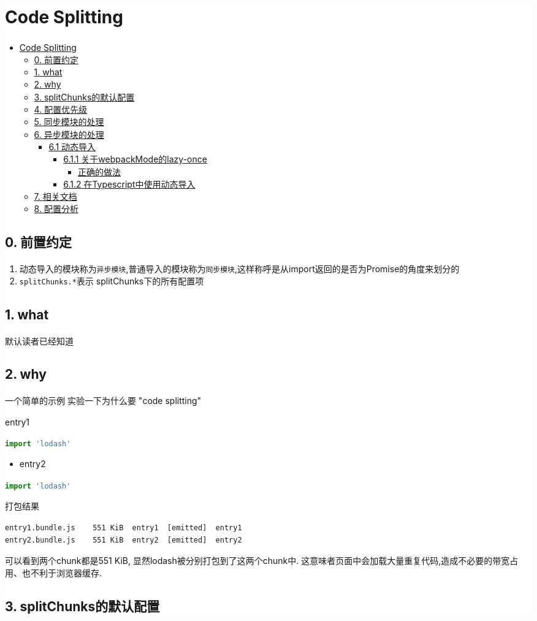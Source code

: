 
# Code Splitting

- [Code Splitting](#code-splitting)
  - [0. 前置约定](#0-%E5%89%8D%E7%BD%AE%E7%BA%A6%E5%AE%9A)
  - [1. what](#1-what)
  - [2. why](#2-why)
  - [3. splitChunks的默认配置](#3-splitchunks%E7%9A%84%E9%BB%98%E8%AE%A4%E9%85%8D%E7%BD%AE)
  - [4. 配置优先级](#4-%E9%85%8D%E7%BD%AE%E4%BC%98%E5%85%88%E7%BA%A7)
  - [5. 同步模块的处理](#5-%E5%90%8C%E6%AD%A5%E6%A8%A1%E5%9D%97%E7%9A%84%E5%A4%84%E7%90%86)
  - [6. 异步模块的处理](#6-%E5%BC%82%E6%AD%A5%E6%A8%A1%E5%9D%97%E7%9A%84%E5%A4%84%E7%90%86)
    - [6.1 动态导入](#61-%E5%8A%A8%E6%80%81%E5%AF%BC%E5%85%A5)
      - [6.1.1 关于webpackMode的lazy-once](#611-%E5%85%B3%E4%BA%8Ewebpackmode%E7%9A%84lazy-once)
        - [正确的做法](#%E6%AD%A3%E7%A1%AE%E7%9A%84%E5%81%9A%E6%B3%95)
      - [6.1.2 在Typescript中使用动态导入](#612-%E5%9C%A8typescript%E4%B8%AD%E4%BD%BF%E7%94%A8%E5%8A%A8%E6%80%81%E5%AF%BC%E5%85%A5)
  - [7. 相关文档](#7-%E7%9B%B8%E5%85%B3%E6%96%87%E6%A1%A3)
  - [8. 配置分析](#8-%E9%85%8D%E7%BD%AE%E5%88%86%E6%9E%90)

## 0. 前置约定

1. 动态导入的模块称为`异步模块`,普通导入的模块称为`同步模块`,这样称呼是从import返回的是否为Promise的角度来划分的
2. `splitChunks.*`表示 splitChunks下的所有配置项

## 1. what

默认读者已经知道

## 2. why

一个简单的示例 实验一下为什么要 "code splitting"

entry1

```js
import 'lodash'
```

- entry2

```js
import 'lodash'
```

打包结果

```txt
entry1.bundle.js    551 KiB  entry1  [emitted]  entry1
entry2.bundle.js    551 KiB  entry2  [emitted]  entry2
```

可以看到两个chunk都是551 KiB, 显然lodash被分别打包到了这两个chunk中. 这意味者页面中会加载大量重复代码,造成不必要的带宽占用、也不利于浏览器缓存.

## 3. splitChunks的默认配置
